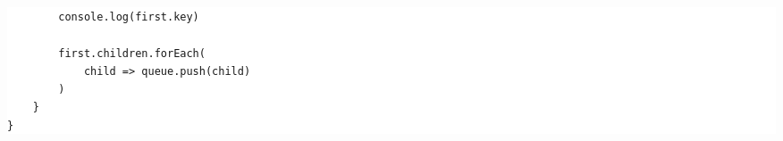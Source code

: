 ```
        console.log(first.key)

        first.children.forEach(
            child => queue.push(child)
        )
    }
}
```
